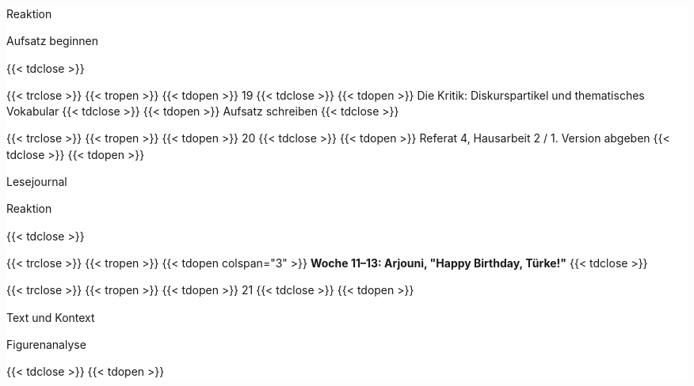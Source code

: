 Reaktion

Aufsatz beginnen


{{< tdclose >}}

{{< trclose >}}
{{< tropen >}}
{{< tdopen >}}
19
{{< tdclose >}}
{{< tdopen >}}
Die Kritik: Diskurspartikel und thematisches Vokabular
{{< tdclose >}}
{{< tdopen >}}
Aufsatz schreiben
{{< tdclose >}}

{{< trclose >}}
{{< tropen >}}
{{< tdopen >}}
20
{{< tdclose >}}
{{< tdopen >}}
Referat 4, Hausarbeit 2 / 1. Version abgeben
{{< tdclose >}}
{{< tdopen >}}


Lesejournal

Reaktion


{{< tdclose >}}

{{< trclose >}}
{{< tropen >}}
{{< tdopen colspan="3" >}}
**Woche 11–13: Arjouni, "Happy Birthday, Türke!"**
{{< tdclose >}}

{{< trclose >}}
{{< tropen >}}
{{< tdopen >}}
21
{{< tdclose >}}
{{< tdopen >}}


Text und Kontext

Figurenanalyse


{{< tdclose >}}
{{< tdopen >}}
